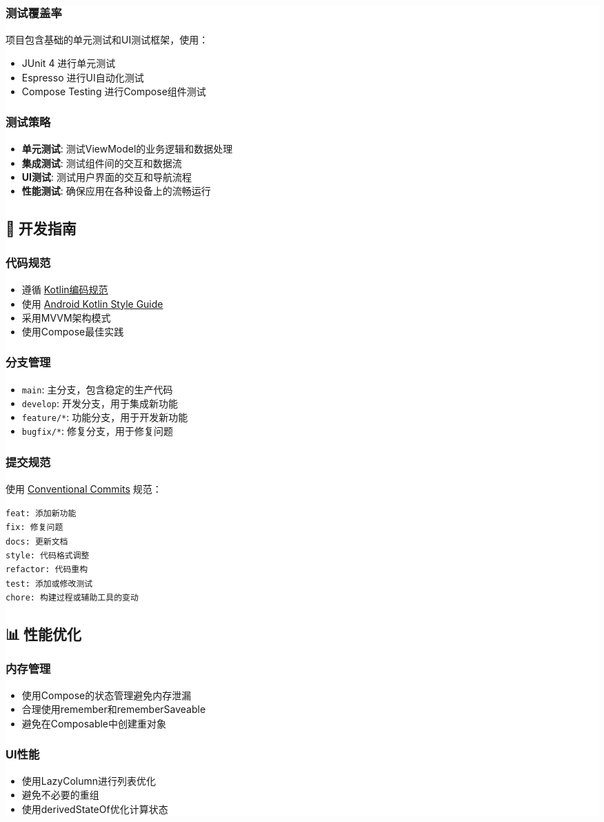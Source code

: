 ### 测试覆盖率
项目包含基础的单元测试和UI测试框架，使用：
- JUnit 4 进行单元测试
- Espresso 进行UI自动化测试
- Compose Testing 进行Compose组件测试

### 测试策略
- **单元测试**: 测试ViewModel的业务逻辑和数据处理
- **集成测试**: 测试组件间的交互和数据流
- **UI测试**: 测试用户界面的交互和导航流程
- **性能测试**: 确保应用在各种设备上的流畅运行

## 🔧 开发指南

### 代码规范
- 遵循 [Kotlin编码规范](https://kotlinlang.org/docs/coding-conventions.html)
- 使用 [Android Kotlin Style Guide](https://developer.android.com/kotlin/style-guide)
- 采用MVVM架构模式
- 使用Compose最佳实践

### 分支管理
- `main`: 主分支，包含稳定的生产代码
- `develop`: 开发分支，用于集成新功能
- `feature/*`: 功能分支，用于开发新功能
- `bugfix/*`: 修复分支，用于修复问题

### 提交规范
使用 [Conventional Commits](https://www.conventionalcommits.org/) 规范：
```
feat: 添加新功能
fix: 修复问题
docs: 更新文档
style: 代码格式调整
refactor: 代码重构
test: 添加或修改测试
chore: 构建过程或辅助工具的变动
```

## 📊 性能优化

### 内存管理
- 使用Compose的状态管理避免内存泄漏
- 合理使用remember和rememberSaveable
- 避免在Composable中创建重对象

### UI性能
- 使用LazyColumn进行列表优化
- 避免不必要的重组
- 使用derivedStateOf优化计算状态
